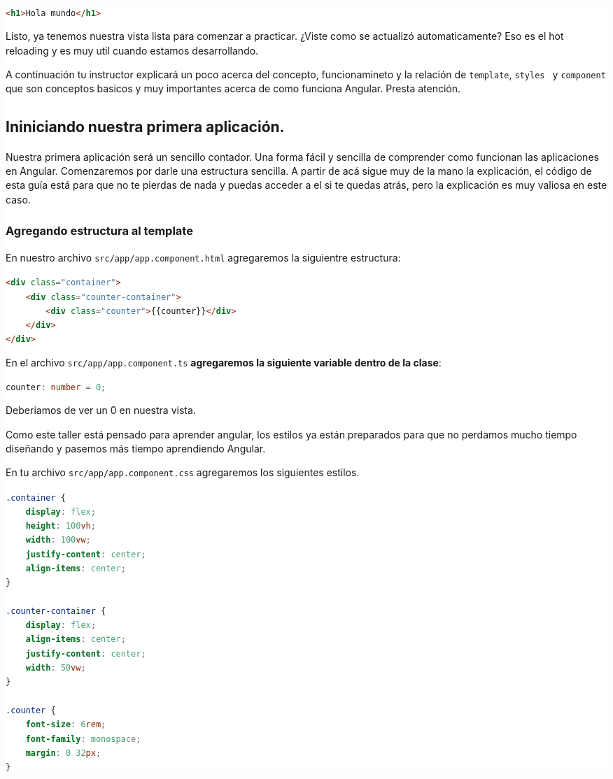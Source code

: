 ```html
<h1>Hola mundo</h1>
```

Listo, ya tenemos nuestra vista lista para comenzar a practicar. ¿Viste como se actualizó automaticamente? Eso es el hot reloading y es muy util cuando estamos desarrollando.

A continuación tu instructor explicará un poco acerca del concepto, funcionamineto y la relación de `template`, `styles ` y `component` que son conceptos basicos y muy importantes acerca de como funciona Angular. Presta atención.

## Ininiciando nuestra primera aplicación.

Nuestra primera aplicación será un sencillo contador. Una forma fácil y sencilla de comprender como funcionan las aplicaciones en Angular. Comenzaremos por darle una estructura sencilla. A partir de acá sigue muy de la mano la explicación, el código de esta guía está para que no te pierdas de nada y puedas acceder a el si te quedas atrás, pero la explicación es muy valiosa en este caso.

### Agregando estructura al template

En nuestro archivo `src/app/app.component.html` agregaremos la siguientre estructura:

```html
<div class="container">
    <div class="counter-container">
        <div class="counter">{{counter}}</div>
    </div>
</div>
```

En el archivo `src/app/app.component.ts` **agregaremos la siguiente variable dentro de la clase**:

```typescript
counter: number = 0;
```

Deberiamos de ver un 0 en nuestra vista.

Como este taller está pensado para aprender angular, los estilos ya están preparados para que no perdamos mucho tiempo diseñando y pasemos más tiempo aprendiendo Angular.

En tu archivo `src/app/app.component.css` agregaremos los siguientes estilos.

```css
.container {
    display: flex;
    height: 100vh;
    width: 100vw;
    justify-content: center;
    align-items: center;
}

.counter-container {
    display: flex;
    align-items: center;
    justify-content: center;
    width: 50vw;
}

.counter {
    font-size: 6rem;
    font-family: monospace;
    margin: 0 32px;
}
```
